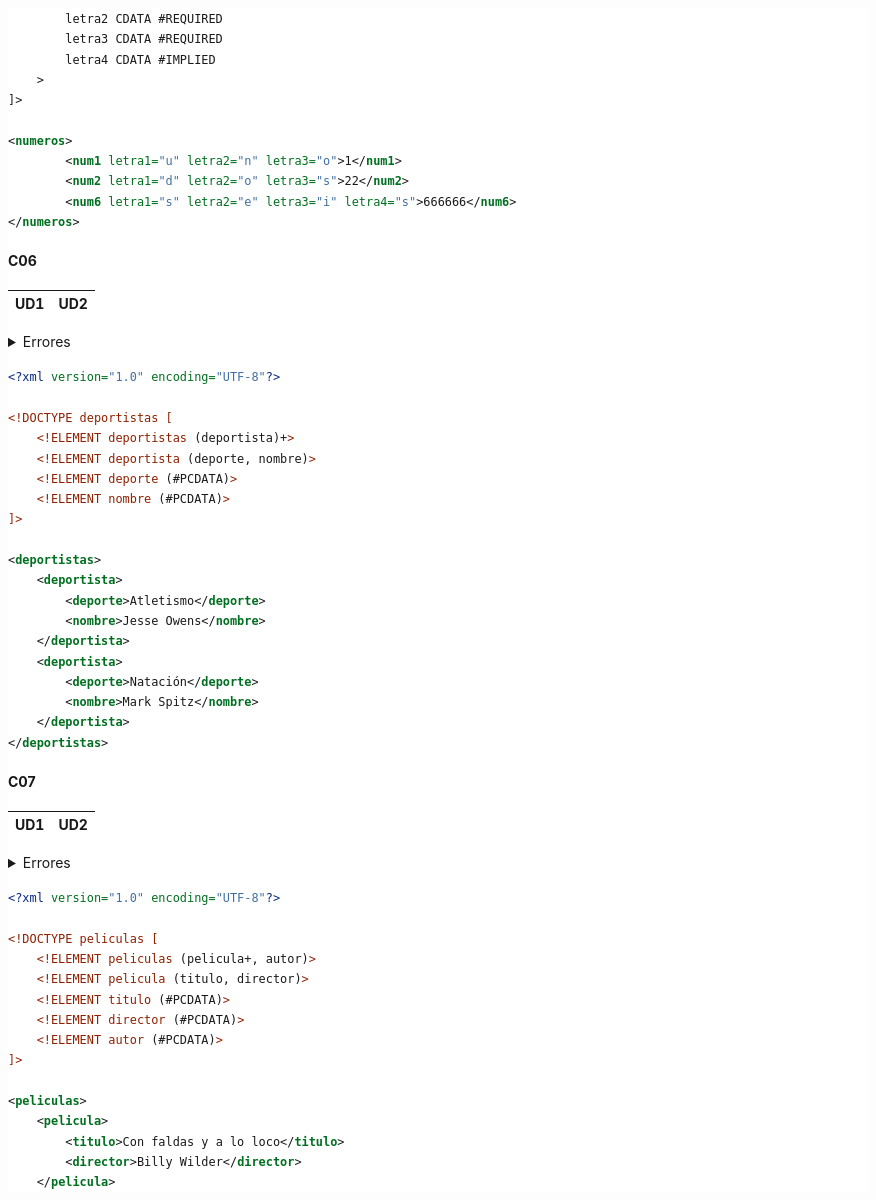 ```xml
        letra2 CDATA #REQUIRED
        letra3 CDATA #REQUIRED
        letra4 CDATA #IMPLIED
    >
]>

<numeros>
        <num1 letra1="u" letra2="n" letra3="o">1</num1>
        <num2 letra1="d" letra2="o" letra3="s">22</num2>
        <num6 letra1="s" letra2="e" letra3="i" letra4="s">666666</num6>
</numeros>
```


#### C06

| UD1 | UD2 |
| --- | --- |

<details><summary>Errores</summary></details>

```xml
<?xml version="1.0" encoding="UTF-8"?>

<!DOCTYPE deportistas [
    <!ELEMENT deportistas (deportista)+>
    <!ELEMENT deportista (deporte, nombre)>
    <!ELEMENT deporte (#PCDATA)>
    <!ELEMENT nombre (#PCDATA)>
]>

<deportistas>
    <deportista>
        <deporte>Atletismo</deporte>
        <nombre>Jesse Owens</nombre>
    </deportista>
    <deportista>
        <deporte>Natación</deporte>
        <nombre>Mark Spitz</nombre>
    </deportista>
</deportistas>
```


#### C07

| UD1 | UD2 |
| --- | --- |

<details><summary>Errores</summary></details>

```xml
<?xml version="1.0" encoding="UTF-8"?>

<!DOCTYPE peliculas [
    <!ELEMENT peliculas (pelicula+, autor)>
    <!ELEMENT pelicula (titulo, director)>
    <!ELEMENT titulo (#PCDATA)>
    <!ELEMENT director (#PCDATA)>
    <!ELEMENT autor (#PCDATA)>
]>

<peliculas>
    <pelicula>
        <titulo>Con faldas y a lo loco</titulo>
        <director>Billy Wilder</director>
    </pelicula>
```